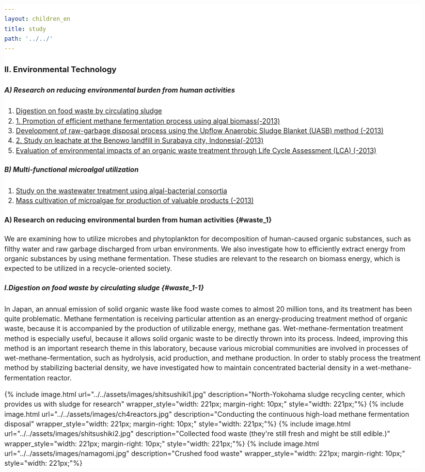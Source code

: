 ```yaml
---
layout: children_en
title: study
path: '../../'
---
```

### II. Environmental Technology

##### A) Research on reducing environmental burden from human activities

1. [Digestion on food waste by circulating sludge](#waste_1-1)
2. [1. Promotion of efficient methane fermentation process using algal biomass(-2013)](#waste_1-2)
3. [Development of raw-garbage disposal process using the Upflow Anaerobic Sludge Blanket (UASB) method (-2013)](#waste_1-3)
4. [2. Study on leachate at the Benowo landfill in Surabaya city, Indonesia(-2013)](#waste_1-4)
5. [Evaluation of environmental impacts of an organic waste treatment through Life Cycle Assessment (LCA) (-2013)](#waste_1-5)

##### B) Multi-functional microalgal utilization

1. [Study on the wastewater treatment using algal-bacterial consortia](#waste_2-1)
2. [Mass cultivation of microalgae for production of valuable products (-2013)](#waste_2-2)

#### A) Research on reducing environmental burden from human activities {#waste_1}

We are examining how to utilize microbes and phytoplankton for decomposition of human-caused organic substances, such as filthy water and raw garbage discharged from urban environments. We also investigate how to efficiently extract energy from organic substances by using methane fermentation. These studies are relevant to the research on biomass energy, which is expected to be utilized in a recycle-oriented society.

##### I.Digestion on food waste by circulating sludge {#waste_1-1}

In Japan, an annual emission of solid organic waste like food waste comes to almost 20 million tons, and its treatment has been quite problematic. Methane fermentation is receiving particular attention as an energy-producing treatment method of organic waste, because it is accompanied by the production of utilizable energy, methane gas. Wet-methane-fermentation treatment method is especially useful, because it allows solid organic waste to be directly thrown into its process. Indeed, improving this method is an important research theme in this laboratory, because various microbial communities are involved in processes of wet-methane-fermentation, such as hydrolysis, acid production, and methane production. In order to stably process the treatment method by stabilizing bacterial density, we have investigated how to maintain concentrated bacterial density in a wet-methane-fermentation reactor.

<div style="display: flex; flex-wrap: wrap; justify-content: center; margin-bottom: 20px;">
  {% include image.html url="../../assets/images/shitsushiki1.jpg" description="North-Yokohama sludge recycling center, which provides us with sludge for research" wrapper_style="width: 221px; margin-right: 10px;" style="width: 221px;"%}
  {% include image.html url="../../assets/images/ch4reactors.jpg" description="Conducting the continuous high-load methane fermentation disposal"  wrapper_style="width: 221px; margin-right: 10px;" style="width: 221px;"%}
  {% include image.html url="../../assets/images/shitsushiki2.jpg" description="Collected food waste (they're still fresh and might be still edible.)"  wrapper_style="width: 221px; margin-right: 10px;" style="width: 221px;"%}
  {% include image.html url="../../assets/images/namagomi.jpg" description="Crushed food waste"  wrapper_style="width: 221px; margin-right: 10px;" style="width: 221px;"%}
</div>
